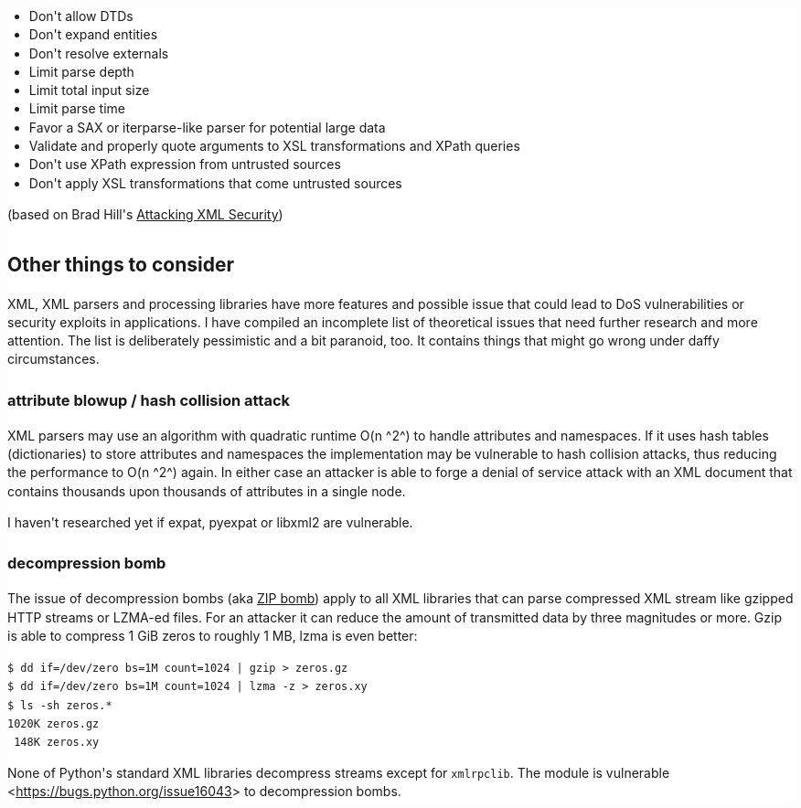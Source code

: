 -   Don't allow DTDs
-   Don't expand entities
-   Don't resolve externals
-   Limit parse depth
-   Limit total input size
-   Limit parse time
-   Favor a SAX or iterparse-like parser for potential large data
-   Validate and properly quote arguments to XSL transformations and
    XPath queries
-   Don't use XPath expression from untrusted sources
-   Don't apply XSL transformations that come untrusted sources

(based on Brad Hill's [Attacking XML
Security](https://www.isecpartners.com/media/12976/iSEC-HILL-Attacking-XML-Security-bh07.pdf))

Other things to consider
------------------------

XML, XML parsers and processing libraries have more features and
possible issue that could lead to DoS vulnerabilities or security
exploits in applications. I have compiled an incomplete list of
theoretical issues that need further research and more attention. The
list is deliberately pessimistic and a bit paranoid, too. It contains
things that might go wrong under daffy circumstances.

### attribute blowup / hash collision attack

XML parsers may use an algorithm with quadratic runtime O(n ^2^) to
handle attributes and namespaces. If it uses hash tables (dictionaries)
to store attributes and namespaces the implementation may be vulnerable
to hash collision attacks, thus reducing the performance to O(n ^2^)
again. In either case an attacker is able to forge a denial of service
attack with an XML document that contains thousands upon thousands of
attributes in a single node.

I haven't researched yet if expat, pyexpat or libxml2 are vulnerable.

### decompression bomb

The issue of decompression bombs (aka [ZIP
bomb](https://en.wikipedia.org/wiki/Zip_bomb)) apply to all XML libraries
that can parse compressed XML stream like gzipped HTTP streams or
LZMA-ed files. For an attacker it can reduce the amount of transmitted
data by three magnitudes or more. Gzip is able to compress 1 GiB zeros
to roughly 1 MB, lzma is even better:

    $ dd if=/dev/zero bs=1M count=1024 | gzip > zeros.gz
    $ dd if=/dev/zero bs=1M count=1024 | lzma -z > zeros.xy
    $ ls -sh zeros.*
    1020K zeros.gz
     148K zeros.xy

None of Python's standard XML libraries decompress streams except for
`xmlrpclib`. The module is vulnerable
&lt;<https://bugs.python.org/issue16043>&gt; to decompression bombs.
